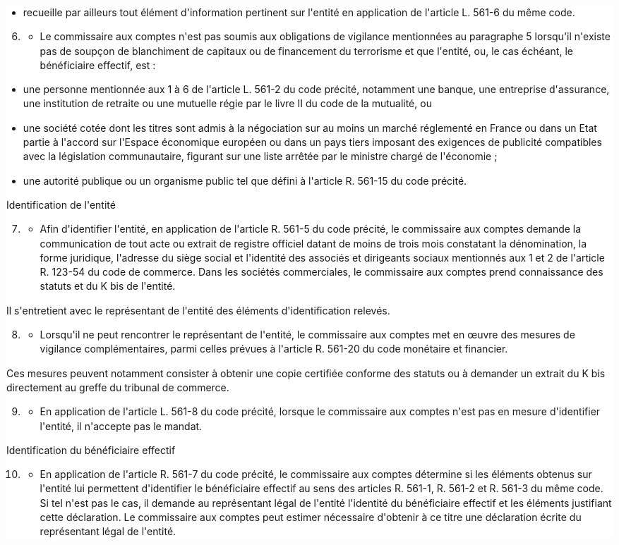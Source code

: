 - recueille par ailleurs tout élément d'information pertinent sur l'entité en application de l'article L. 561-6 du même
code. 

06. - Le commissaire aux comptes n'est pas soumis aux obligations de vigilance mentionnées au paragraphe 5 lorsqu'il n'existe
pas de soupçon de blanchiment de capitaux ou de financement du terrorisme et que l'entité, ou, le cas échéant, le
bénéficiaire effectif, est :

- une personne mentionnée aux 1 à 6 de l'article L. 561-2 du code précité, notamment une banque, une entreprise d'assurance,
une institution de retraite ou une mutuelle régie par le livre II du code de la mutualité, ou

- une société cotée dont les titres sont admis à la négociation sur au moins un marché réglementé en France ou dans un Etat
partie à l'accord sur l'Espace économique européen ou dans un pays tiers imposant des exigences de publicité compatibles avec
la législation communautaire, figurant sur une liste arrêtée par le ministre chargé de l'économie ;

- une autorité publique ou un organisme public tel que défini à l'article R. 561-15 du code précité. 

Identification de l'entité 

07. - Afin d'identifier l'entité, en application de l'article R. 561-5 du code précité, le commissaire aux comptes demande la
communication de tout acte ou extrait de registre officiel datant de moins de trois mois constatant la dénomination, la forme
juridique, l'adresse du siège social et l'identité des associés et dirigeants sociaux mentionnés aux 1 et 2 de l'article R.
123-54 du code de commerce. Dans les sociétés commerciales, le commissaire aux comptes prend connaissance des statuts et du K
bis de l'entité. 

Il s'entretient avec le représentant de l'entité des éléments d'identification relevés. 

08. - Lorsqu'il ne peut rencontrer le représentant de l'entité, le commissaire aux comptes met en œuvre des mesures de
vigilance complémentaires, parmi celles prévues à l'article R. 561-20 du code monétaire et financier. 

Ces mesures peuvent notamment consister à obtenir une copie certifiée conforme des statuts ou à demander un extrait du K bis
directement au greffe du tribunal de commerce. 

09. - En application de l'article L. 561-8 du code précité, lorsque le commissaire aux comptes n'est pas en mesure
d'identifier l'entité, il n'accepte pas le mandat. 

Identification du bénéficiaire effectif 

10. - En application de l'article R. 561-7 du code précité, le commissaire aux comptes détermine si les éléments obtenus sur
l'entité lui permettent d'identifier le bénéficiaire effectif au sens des articles R. 561-1, R. 561-2 et R. 561-3 du même
code. Si tel n'est pas le cas, il demande au représentant légal de l'entité l'identité du bénéficiaire effectif et les
éléments justifiant cette déclaration. Le commissaire aux comptes peut estimer nécessaire d'obtenir à ce titre une
déclaration écrite du représentant légal de l'entité. 
